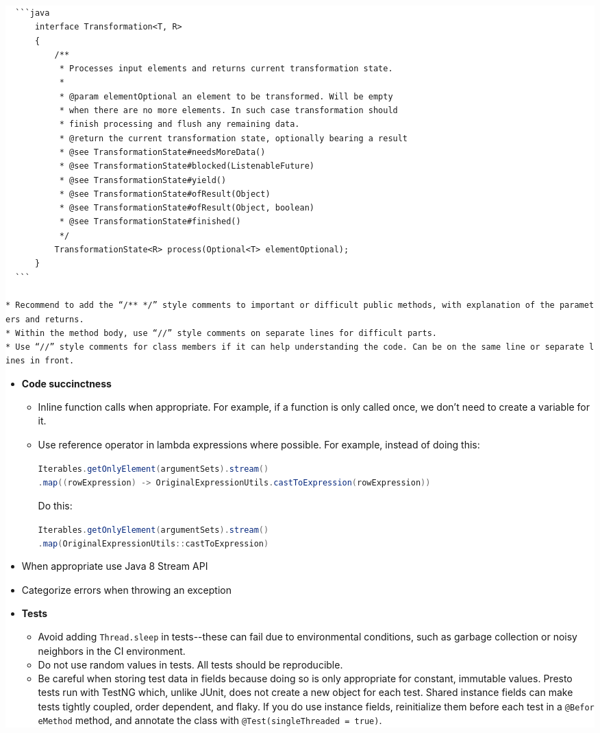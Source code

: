       ```java
          interface Transformation<T, R>
          {
              /**
               * Processes input elements and returns current transformation state.
               *
               * @param elementOptional an element to be transformed. Will be empty
               * when there are no more elements. In such case transformation should
               * finish processing and flush any remaining data.
               * @return the current transformation state, optionally bearing a result
               * @see TransformationState#needsMoreData()
               * @see TransformationState#blocked(ListenableFuture)
               * @see TransformationState#yield()
               * @see TransformationState#ofResult(Object)
               * @see TransformationState#ofResult(Object, boolean)
               * @see TransformationState#finished()
               */
              TransformationState<R> process(Optional<T> elementOptional);
          }
      ```

    * Recommend to add the “/** */” style comments to important or difficult public methods, with explanation of the parameters and returns.
    * Within the method body, use “//” style comments on separate lines for difficult parts.
    * Use “//” style comments for class members if it can help understanding the code. Can be on the same line or separate lines in front.
* **Code succinctness**
    * Inline function calls when appropriate. For example, if a function is only called once, we don’t need to create a variable for it.
    * Use reference operator in lambda expressions where possible. For example, instead of doing this:

      ```java
      Iterables.getOnlyElement(argumentSets).stream()
      .map((rowExpression) -> OriginalExpressionUtils.castToExpression(rowExpression))
      ```
      Do this:
      ```java
      Iterables.getOnlyElement(argumentSets).stream()
      .map(OriginalExpressionUtils::castToExpression)
      ```

* When appropriate use Java 8 Stream API
* Categorize errors when throwing an exception
* **Tests**
    * Avoid adding `Thread.sleep` in tests--these can fail due to environmental conditions, such as garbage collection or noisy neighbors in the CI environment.
    * Do not use random values in tests. All tests should be reproducible.
    * Be careful when storing test data in fields because doing so is
      only appropriate for constant, immutable values. Presto tests
      run with TestNG which, unlike JUnit, does not create a new object for
      each test. Shared instance fields can make tests tightly coupled,
      order dependent, and flaky. If you do use instance fields, 
      reinitialize them before each test in a `@BeforeMethod` method,
      and annotate the class with `@Test(singleThreaded = true)`.
